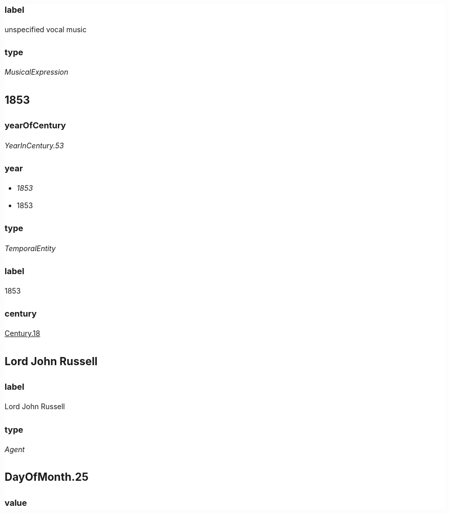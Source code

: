 ### label


unspecified vocal music

### type


*MusicalExpression*

## 1853

### yearOfCentury


*YearInCentury.53*

### year

 - *1853*

 - 1853

### type


*TemporalEntity*

### label


1853

### century


[Century.18](#Century.18)

## Lord John Russell

### label


Lord John Russell

### type


*Agent*

## DayOfMonth.25

### value

